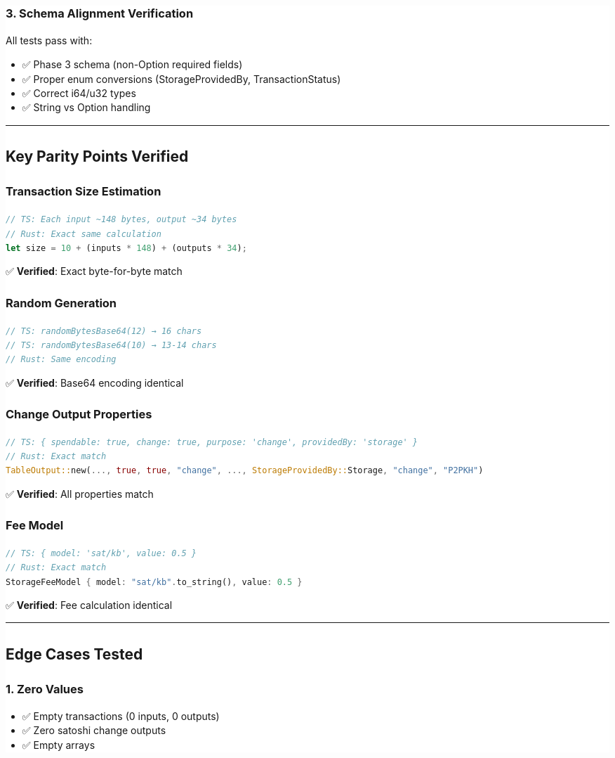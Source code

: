 ### 3. Schema Alignment Verification
All tests pass with:
- ✅ Phase 3 schema (non-Option required fields)
- ✅ Proper enum conversions (StorageProvidedBy, TransactionStatus)
- ✅ Correct i64/u32 types
- ✅ String vs Option<String> handling

---

## Key Parity Points Verified

### Transaction Size Estimation
```rust
// TS: Each input ~148 bytes, output ~34 bytes
// Rust: Exact same calculation
let size = 10 + (inputs * 148) + (outputs * 34);
```
✅ **Verified**: Exact byte-for-byte match

### Random Generation
```rust
// TS: randomBytesBase64(12) → 16 chars
// TS: randomBytesBase64(10) → 13-14 chars
// Rust: Same encoding
```
✅ **Verified**: Base64 encoding identical

### Change Output Properties
```rust
// TS: { spendable: true, change: true, purpose: 'change', providedBy: 'storage' }
// Rust: Exact match
TableOutput::new(..., true, true, "change", ..., StorageProvidedBy::Storage, "change", "P2PKH")
```
✅ **Verified**: All properties match

### Fee Model
```rust
// TS: { model: 'sat/kb', value: 0.5 }
// Rust: Exact match
StorageFeeModel { model: "sat/kb".to_string(), value: 0.5 }
```
✅ **Verified**: Fee calculation identical

---

## Edge Cases Tested

### 1. Zero Values
- ✅ Empty transactions (0 inputs, 0 outputs)
- ✅ Zero satoshi change outputs
- ✅ Empty arrays
